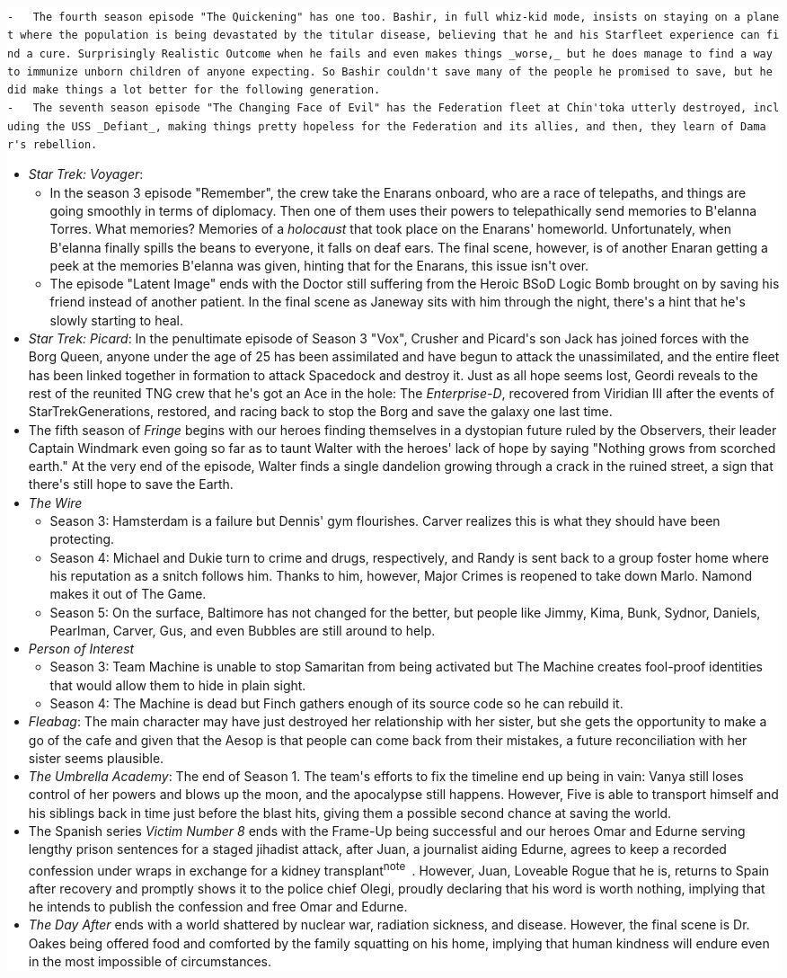     -   The fourth season episode "The Quickening" has one too. Bashir, in full whiz-kid mode, insists on staying on a planet where the population is being devastated by the titular disease, believing that he and his Starfleet experience can find a cure. Surprisingly Realistic Outcome when he fails and even makes things _worse,_ but he does manage to find a way to immunize unborn children of anyone expecting. So Bashir couldn't save many of the people he promised to save, but he did make things a lot better for the following generation.
    -   The seventh season episode "The Changing Face of Evil" has the Federation fleet at Chin'toka utterly destroyed, including the USS _Defiant_, making things pretty hopeless for the Federation and its allies, and then, they learn of Damar's rebellion.
-   _Star Trek: Voyager_:
    -   In the season 3 episode "Remember", the crew take the Enarans onboard, who are a race of telepaths, and things are going smoothly in terms of diplomacy. Then one of them uses their powers to telepathically send memories to B'elanna Torres. What memories? Memories of a _holocaust_ that took place on the Enarans' homeworld. Unfortunately, when B'elanna finally spills the beans to everyone, it falls on deaf ears. The final scene, however, is of another Enaran getting a peek at the memories B'elanna was given, hinting that for the Enarans, this issue isn't over.
    -   The episode "Latent Image" ends with the Doctor still suffering from the Heroic BSoD Logic Bomb brought on by saving his friend instead of another patient. In the final scene as Janeway sits with him through the night, there's a hint that he's slowly starting to heal.
-   _Star Trek: Picard_: In the penultimate episode of Season 3 "Vox", Crusher and Picard's son Jack has joined forces with the Borg Queen, anyone under the age of 25 has been assimilated and have begun to attack the unassimilated, and the entire fleet has been linked together in formation to attack Spacedock and destroy it. Just as all hope seems lost, Geordi reveals to the rest of the reunited TNG crew that he's got an Ace in the hole: The _Enterprise-D_, recovered from Viridian III after the events of StarTrekGenerations, restored, and racing back to stop the Borg and save the galaxy one last time.
-   The fifth season of _Fringe_ begins with our heroes finding themselves in a dystopian future ruled by the Observers, their leader Captain Windmark even going so far as to taunt Walter with the heroes' lack of hope by saying "Nothing grows from scorched earth." At the very end of the episode, Walter finds a single dandelion growing through a crack in the ruined street, a sign that there's still hope to save the Earth.
-   _The Wire_
    -   Season 3: Hamsterdam is a failure but Dennis' gym flourishes. Carver realizes this is what they should have been protecting.
    -   Season 4: Michael and Dukie turn to crime and drugs, respectively, and Randy is sent back to a group foster home where his reputation as a snitch follows him. Thanks to him, however, Major Crimes is reopened to take down Marlo. Namond makes it out of The Game.
    -   Season 5: On the surface, Baltimore has not changed for the better, but people like Jimmy, Kima, Bunk, Sydnor, Daniels, Pearlman, Carver, Gus, and even Bubbles are still around to help.
-   _Person of Interest_
    -   Season 3: Team Machine is unable to stop Samaritan from being activated but The Machine creates fool-proof identities that would allow them to hide in plain sight.
    -   Season 4: The Machine is dead but Finch gathers enough of its source code so he can rebuild it.
-   _Fleabag_: The main character may have just destroyed her relationship with her sister, but she gets the opportunity to make a go of the cafe and given that the Aesop is that people can come back from their mistakes, a future reconciliation with her sister seems plausible.
-   _The Umbrella Academy_: The end of Season 1. The team's efforts to fix the timeline end up being in vain: Vanya still loses control of her powers and blows up the moon, and the apocalypse still happens. However, Five is able to transport himself and his siblings back in time just before the blast hits, giving them a possible second chance at saving the world.
-   The Spanish series _Victim Number 8_ ends with the Frame-Up being successful and our heroes Omar and Edurne serving lengthy prison sentences for a staged jihadist attack, after Juan, a journalist aiding Edurne, agrees to keep a recorded confession under wraps in exchange for a kidney transplant<sup>note&nbsp;</sup> . However, Juan, Loveable Rogue that he is, returns to Spain after recovery and promptly shows it to the police chief Olegi, proudly declaring that his word is worth nothing, implying that he intends to publish the confession and free Omar and Edurne.
-   _The Day After_ ends with a world shattered by nuclear war, radiation sickness, and disease. However, the final scene is Dr. Oakes being offered food and comforted by the family squatting on his home, implying that human kindness will endure even in the most impossible of circumstances.